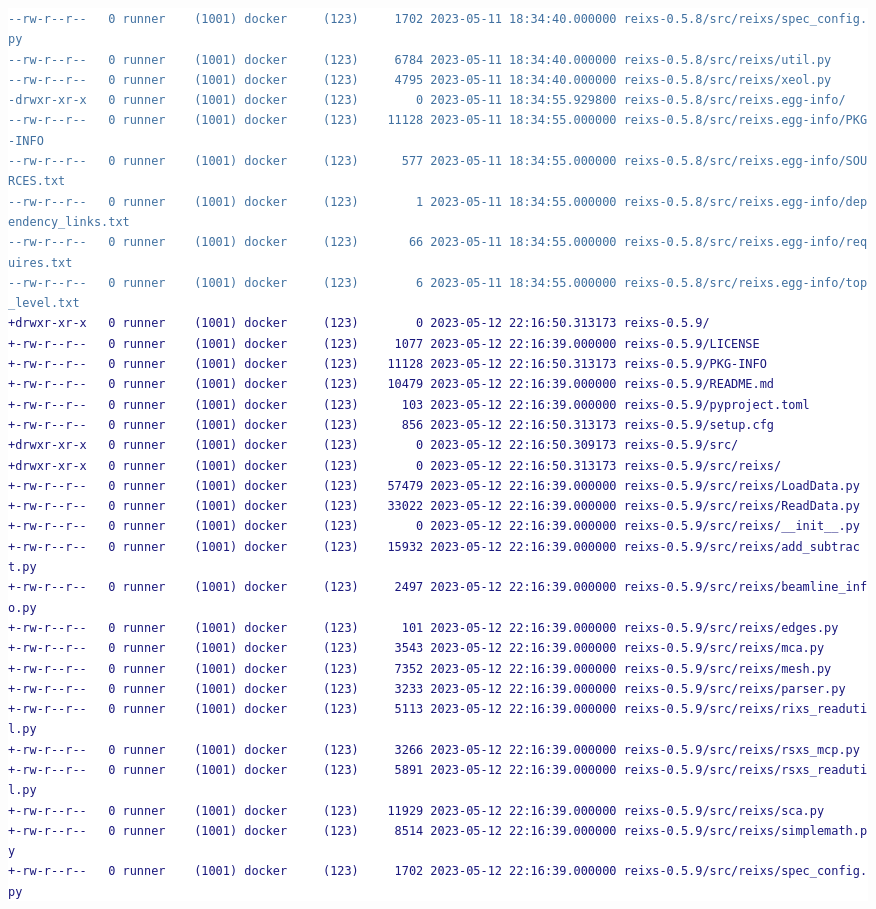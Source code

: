 ```diff
--rw-r--r--   0 runner    (1001) docker     (123)     1702 2023-05-11 18:34:40.000000 reixs-0.5.8/src/reixs/spec_config.py
--rw-r--r--   0 runner    (1001) docker     (123)     6784 2023-05-11 18:34:40.000000 reixs-0.5.8/src/reixs/util.py
--rw-r--r--   0 runner    (1001) docker     (123)     4795 2023-05-11 18:34:40.000000 reixs-0.5.8/src/reixs/xeol.py
-drwxr-xr-x   0 runner    (1001) docker     (123)        0 2023-05-11 18:34:55.929800 reixs-0.5.8/src/reixs.egg-info/
--rw-r--r--   0 runner    (1001) docker     (123)    11128 2023-05-11 18:34:55.000000 reixs-0.5.8/src/reixs.egg-info/PKG-INFO
--rw-r--r--   0 runner    (1001) docker     (123)      577 2023-05-11 18:34:55.000000 reixs-0.5.8/src/reixs.egg-info/SOURCES.txt
--rw-r--r--   0 runner    (1001) docker     (123)        1 2023-05-11 18:34:55.000000 reixs-0.5.8/src/reixs.egg-info/dependency_links.txt
--rw-r--r--   0 runner    (1001) docker     (123)       66 2023-05-11 18:34:55.000000 reixs-0.5.8/src/reixs.egg-info/requires.txt
--rw-r--r--   0 runner    (1001) docker     (123)        6 2023-05-11 18:34:55.000000 reixs-0.5.8/src/reixs.egg-info/top_level.txt
+drwxr-xr-x   0 runner    (1001) docker     (123)        0 2023-05-12 22:16:50.313173 reixs-0.5.9/
+-rw-r--r--   0 runner    (1001) docker     (123)     1077 2023-05-12 22:16:39.000000 reixs-0.5.9/LICENSE
+-rw-r--r--   0 runner    (1001) docker     (123)    11128 2023-05-12 22:16:50.313173 reixs-0.5.9/PKG-INFO
+-rw-r--r--   0 runner    (1001) docker     (123)    10479 2023-05-12 22:16:39.000000 reixs-0.5.9/README.md
+-rw-r--r--   0 runner    (1001) docker     (123)      103 2023-05-12 22:16:39.000000 reixs-0.5.9/pyproject.toml
+-rw-r--r--   0 runner    (1001) docker     (123)      856 2023-05-12 22:16:50.313173 reixs-0.5.9/setup.cfg
+drwxr-xr-x   0 runner    (1001) docker     (123)        0 2023-05-12 22:16:50.309173 reixs-0.5.9/src/
+drwxr-xr-x   0 runner    (1001) docker     (123)        0 2023-05-12 22:16:50.313173 reixs-0.5.9/src/reixs/
+-rw-r--r--   0 runner    (1001) docker     (123)    57479 2023-05-12 22:16:39.000000 reixs-0.5.9/src/reixs/LoadData.py
+-rw-r--r--   0 runner    (1001) docker     (123)    33022 2023-05-12 22:16:39.000000 reixs-0.5.9/src/reixs/ReadData.py
+-rw-r--r--   0 runner    (1001) docker     (123)        0 2023-05-12 22:16:39.000000 reixs-0.5.9/src/reixs/__init__.py
+-rw-r--r--   0 runner    (1001) docker     (123)    15932 2023-05-12 22:16:39.000000 reixs-0.5.9/src/reixs/add_subtract.py
+-rw-r--r--   0 runner    (1001) docker     (123)     2497 2023-05-12 22:16:39.000000 reixs-0.5.9/src/reixs/beamline_info.py
+-rw-r--r--   0 runner    (1001) docker     (123)      101 2023-05-12 22:16:39.000000 reixs-0.5.9/src/reixs/edges.py
+-rw-r--r--   0 runner    (1001) docker     (123)     3543 2023-05-12 22:16:39.000000 reixs-0.5.9/src/reixs/mca.py
+-rw-r--r--   0 runner    (1001) docker     (123)     7352 2023-05-12 22:16:39.000000 reixs-0.5.9/src/reixs/mesh.py
+-rw-r--r--   0 runner    (1001) docker     (123)     3233 2023-05-12 22:16:39.000000 reixs-0.5.9/src/reixs/parser.py
+-rw-r--r--   0 runner    (1001) docker     (123)     5113 2023-05-12 22:16:39.000000 reixs-0.5.9/src/reixs/rixs_readutil.py
+-rw-r--r--   0 runner    (1001) docker     (123)     3266 2023-05-12 22:16:39.000000 reixs-0.5.9/src/reixs/rsxs_mcp.py
+-rw-r--r--   0 runner    (1001) docker     (123)     5891 2023-05-12 22:16:39.000000 reixs-0.5.9/src/reixs/rsxs_readutil.py
+-rw-r--r--   0 runner    (1001) docker     (123)    11929 2023-05-12 22:16:39.000000 reixs-0.5.9/src/reixs/sca.py
+-rw-r--r--   0 runner    (1001) docker     (123)     8514 2023-05-12 22:16:39.000000 reixs-0.5.9/src/reixs/simplemath.py
+-rw-r--r--   0 runner    (1001) docker     (123)     1702 2023-05-12 22:16:39.000000 reixs-0.5.9/src/reixs/spec_config.py
```